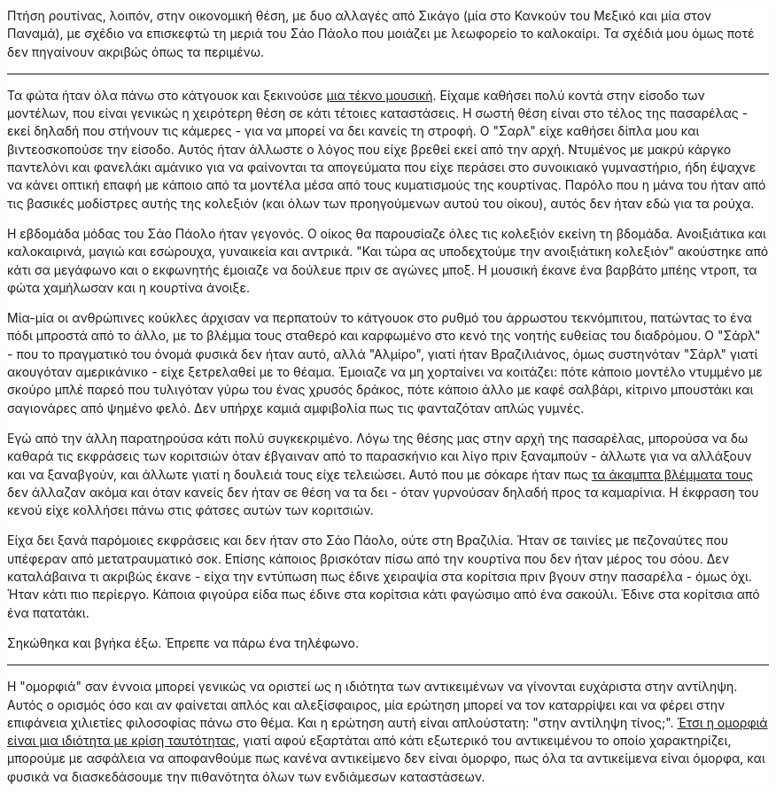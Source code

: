 Πτήση ρουτίνας, λοιπόν, στην οικονομική θέση, με δυο αλλαγές από Σικάγο (μία στο Κανκούν του Μεξικό και μία στον Παναμά), με σχέδιο να επισκεφτώ τη μεριά του Σάο Πάολο που μοιάζει με λεωφορείο το καλοκαίρι. Τα σχέδιά μου όμως ποτέ δεν πηγαίνουν ακριβώς όπως τα περιμένω.

----

Τα φώτα ήταν όλα πάνω στο κάτγουοκ και ξεκινούσε [μια τέκνο μουσική](https://www.youtube.com/watch?v=OXNlkBOOEaM). Είχαμε καθήσει πολύ κοντά στην είσοδο των μοντέλων, που είναι γενικώς η χειρότερη θέση σε κάτι τέτοιες καταστάσεις. Η σωστή θέση είναι στο τέλος της πασαρέλας - εκεί δηλαδή που στήνουν τις κάμερες - για να μπορεί να δει κανείς τη στροφή. Ο "Σαρλ" είχε καθήσει δίπλα μου και βιντεοσκοπούσε την είσοδο. Αυτός ήταν άλλωστε ο λόγος που είχε βρεθεί εκεί από την αρχή. Ντυμένος με μακρύ κάργκο παντελόνι και φανελάκι αμάνικο για να φαίνονται τα απογεύματα που είχε περάσει στο συνοικιακό γυμναστήριο, ήδη έψαχνε να κάνει οπτική επαφή με κάποιο από τα μοντέλα μέσα από τους κυματισμούς της κουρτίνας. Παρόλο που η μάνα του ήταν από τις βασικές μοδίστρες αυτής της κολεξιόν (και όλων των προηγούμενων αυτού του οίκου), αυτός δεν ήταν εδώ για τα ρούχα.

Η εβδομάδα μόδας του Σάο Πάολο ήταν γεγονός. Ο οίκος θα παρουσίαζε όλες τις κολεξιόν εκείνη τη βδομάδα. Ανοιξιάτικα και καλοκαιρινά, μαγιώ και εσώρουχα, γυναικεία και αντρικά. "Και τώρα ας υποδεχτούμε την ανοιξιάτικη κολεξιόν" ακούστηκε από κάτι σα μεγάφωνο και ο εκφωνητής έμοιαζε να δούλευε πριν σε αγώνες μποξ. Η μουσική έκανε ένα βαρβάτο μπέης ντροπ, τα φώτα χαμήλωσαν και η κουρτίνα άνοιξε.

Μία-μία οι ανθρώπινες κούκλες άρχισαν να περπατούν το κάτγουοκ στο ρυθμό του άρρωστου τεκνόμπιτου, πατώντας το ένα πόδι μπροστά από το άλλο, με το βλέμμα τους σταθερό και καρφωμένο στο κενό της νοητής ευθείας του διαδρόμου. Ο "Σάρλ" - που το πραγματικό του όνομά φυσικά δεν ήταν αυτό, αλλά "Αλμίρο", γιατί ήταν Βραζιλιάνος, όμως συστηνόταν "Σάρλ" γιατί ακουγόταν αμερικάνικο - είχε ξετρελαθεί με το θέαμα. Έμοιαζε να μη χορταίνει να κοιτάζει: πότε κάποιο μοντέλο ντυμμένο με σκούρο μπλέ παρεό που τυλιγόταν γύρω του ένας χρυσός δράκος, πότε κάποιο άλλο με καφέ σαλβάρι, κίτρινο μπουστάκι και σαγιονάρες από ψημένο φελό. Δεν υπήρχε καμιά αμφιβολία πως τις φανταζόταν απλώς γυμνές.

Εγώ από την άλλη παρατηρούσα κάτι πολύ συγκεκριμένο. Λόγω της θέσης μας στην αρχή της πασαρέλας, μπορούσα να δω καθαρά τις εκφράσεις των κοριτσιών όταν έβγαιναν από το παρασκήνιο και λίγο πριν ξαναμπούν - άλλωτε για να αλλάξουν και να ξαναβγούν, και άλλωτε γιατί η δουλειά τους είχε τελειώσει. Αυτό που με σόκαρε ήταν πως [τα άκαμπτα βλέμματα τους](https://youtu.be/zUs1oyvnhy4?t=65) δεν άλλαζαν ακόμα και όταν κανείς δεν ήταν σε θέση να τα δει - όταν γυρνούσαν δηλαδή προς τα καμαρίνια. Η έκφραση του κενού είχε κολλήσει πάνω στις φάτσες αυτών των κοριτσιών.

Είχα δει ξανά παρόμοιες εκφράσεις και δεν ήταν στο Σάο Πάολο, ούτε στη Βραζιλία. Ήταν σε ταινίες με πεζοναύτες που υπέφεραν από μετατραυματικό σοκ. Επίσης κάποιος βρισκόταν πίσω από την κουρτίνα που δεν ήταν μέρος του σόου. Δεν καταλάβαινα τι ακριβώς έκανε - είχα την εντύπωση πως έδινε χειραψία στα κορίτσια πριν βγουν στην πασαρέλα - όμως όχι. Ήταν κάτι πιο περίεργο. Κάποια φιγούρα είδα πως έδινε στα κορίτσια κάτι φαγώσιμο από ένα σακούλι. Έδινε στα κορίτσια από ένα πατατάκι.

Σηκώθηκα και βγήκα έξω. Έπρεπε να πάρω ένα τηλέφωνο.

----

Η "ομορφιά" σαν έννοια μπορεί γενικώς να οριστεί ως η ιδιότητα των αντικειμένων να γίνονται ευχάριστα στην αντίληψη. Αυτός ο ορισμός όσο και αν φαίνεται απλός και αλεξίσφαιρος, μία ερώτηση μπορεί να τον καταρρίψει και να φέρει στην επιφάνεια χιλιετίες φιλοσοφίας πάνω στο θέμα. Και η ερώτηση αυτή είναι απλούστατη: "στην αντίληψη τίνος;". [Έτσι η ομορφιά είναι μια ιδιότητα με κρίση ταυτότητας](https://plato.stanford.edu/entries/beauty), γιατί αφού εξαρτάται από κάτι εξωτερικό του αντικειμένου το οποίο χαρακτηρίζει, μπορούμε με ασφάλεια να αποφανθούμε πως κανένα αντικείμενο δεν είναι όμορφο, πως όλα τα αντικείμενα είναι όμορφα, και φυσικά να διασκεδάσουμε την πιθανότητα όλων των ενδιάμεσων καταστάσεων.
